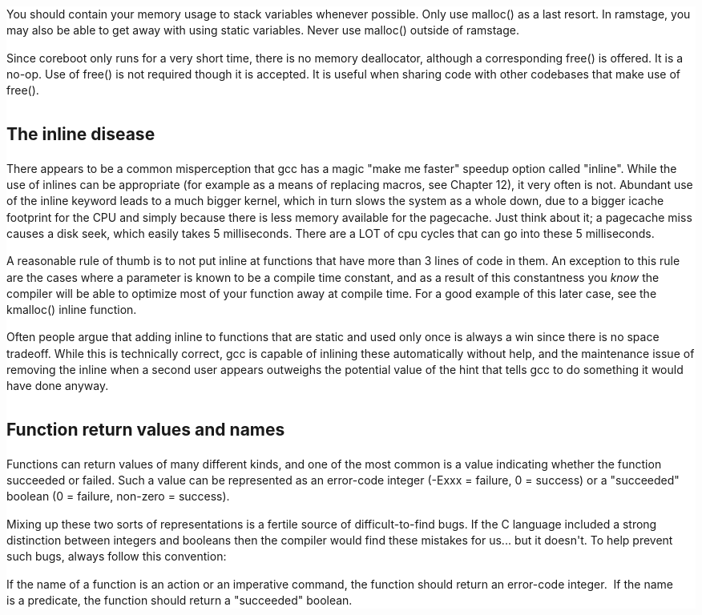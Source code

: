 You should contain your memory usage to stack variables whenever
possible. Only use malloc() as a last resort. In ramstage, you may also
be able to get away with using static variables. Never use malloc()
outside of ramstage.

Since coreboot only runs for a very short time, there is no memory
deallocator, although a corresponding free() is offered. It is a no-op.
Use of free() is not required though it is accepted. It is useful when
sharing code with other codebases that make use of free().

The inline disease
------------------

There appears to be a common misperception that gcc has a magic "make
me faster" speedup option called "inline". While the use of inlines
can be appropriate (for example as a means of replacing macros, see
Chapter 12), it very often is not. Abundant use of the inline keyword
leads to a much bigger kernel, which in turn slows the system as a whole
down, due to a bigger icache footprint for the CPU and simply because
there is less memory available for the pagecache. Just think about it; a
pagecache miss causes a disk seek, which easily takes 5 milliseconds.
There are a LOT of cpu cycles that can go into these 5 milliseconds.

A reasonable rule of thumb is to not put inline at functions that have
more than 3 lines of code in them. An exception to this rule are the
cases where a parameter is known to be a compile time constant, and as a
result of this constantness you *know* the compiler will be able to
optimize most of your function away at compile time. For a good example
of this later case, see the kmalloc() inline function.

Often people argue that adding inline to functions that are static and
used only once is always a win since there is no space tradeoff. While
this is technically correct, gcc is capable of inlining these
automatically without help, and the maintenance issue of removing the
inline when a second user appears outweighs the potential value of the
hint that tells gcc to do something it would have done anyway.

Function return values and names
--------------------------------

Functions can return values of many different kinds, and one of the most
common is a value indicating whether the function succeeded or failed.
Such a value can be represented as an error-code integer (-Exxx =
failure, 0 = success) or a "succeeded" boolean (0 = failure, non-zero
= success).

Mixing up these two sorts of representations is a fertile source of
difficult-to-find bugs. If the C language included a strong distinction
between integers and booleans then the compiler would find these
mistakes for us... but it doesn't. To help prevent such bugs, always
follow this convention:

If the name of a function is an action or an imperative command,
the function should return an error-code integer.  If the name
is a predicate, the function should return a "succeeded" boolean.
